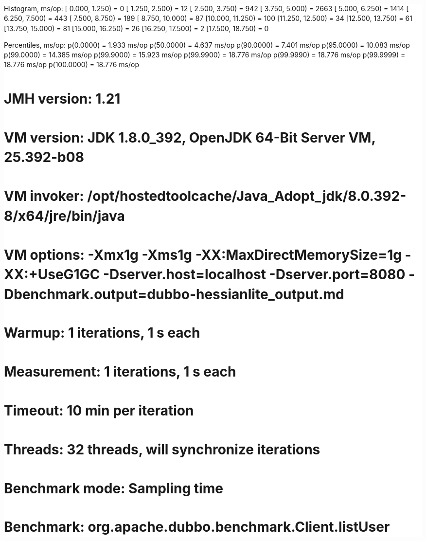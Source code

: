  Histogram, ms/op:
    [ 0.000,  1.250) = 0 
    [ 1.250,  2.500) = 12 
    [ 2.500,  3.750) = 942 
    [ 3.750,  5.000) = 2663 
    [ 5.000,  6.250) = 1414 
    [ 6.250,  7.500) = 443 
    [ 7.500,  8.750) = 189 
    [ 8.750, 10.000) = 87 
    [10.000, 11.250) = 100 
    [11.250, 12.500) = 34 
    [12.500, 13.750) = 61 
    [13.750, 15.000) = 81 
    [15.000, 16.250) = 26 
    [16.250, 17.500) = 2 
    [17.500, 18.750) = 0 

  Percentiles, ms/op:
      p(0.0000) =      1.933 ms/op
     p(50.0000) =      4.637 ms/op
     p(90.0000) =      7.401 ms/op
     p(95.0000) =     10.083 ms/op
     p(99.0000) =     14.385 ms/op
     p(99.9000) =     15.923 ms/op
     p(99.9900) =     18.776 ms/op
     p(99.9990) =     18.776 ms/op
     p(99.9999) =     18.776 ms/op
    p(100.0000) =     18.776 ms/op


# JMH version: 1.21
# VM version: JDK 1.8.0_392, OpenJDK 64-Bit Server VM, 25.392-b08
# VM invoker: /opt/hostedtoolcache/Java_Adopt_jdk/8.0.392-8/x64/jre/bin/java
# VM options: -Xmx1g -Xms1g -XX:MaxDirectMemorySize=1g -XX:+UseG1GC -Dserver.host=localhost -Dserver.port=8080 -Dbenchmark.output=dubbo-hessianlite_output.md
# Warmup: 1 iterations, 1 s each
# Measurement: 1 iterations, 1 s each
# Timeout: 10 min per iteration
# Threads: 32 threads, will synchronize iterations
# Benchmark mode: Sampling time
# Benchmark: org.apache.dubbo.benchmark.Client.listUser
